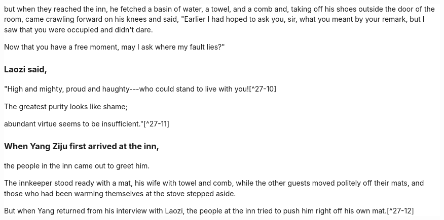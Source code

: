 but when they reached the inn,
he fetched a basin of water,
a towel,
and a comb and,
taking off his shoes outside the door of the room,
came crawling forward on his knees and said,
"Earlier I had hoped to ask you,
sir,
what you meant by your remark,
but I saw that you were occupied and didn't dare.

Now that you have a free moment,
may I ask where my fault lies?"

### Laozi said,

"High and mighty,
proud and haughty---who could stand to live with you![^27-10]

The greatest purity looks like shame;

abundant virtue seems to be insufficient."[^27-11]

### When Yang Ziju first arrived at the inn,

the people in the inn came out to greet him.

The innkeeper stood ready with a mat,
his wife with towel and comb,
while the other guests moved politely off their mats,
and those who had been warming themselves at the stove stepped aside.

But when Yang returned from his interview with Laozi,
the people at the inn tried to push him right off his own mat.[^27-12]

